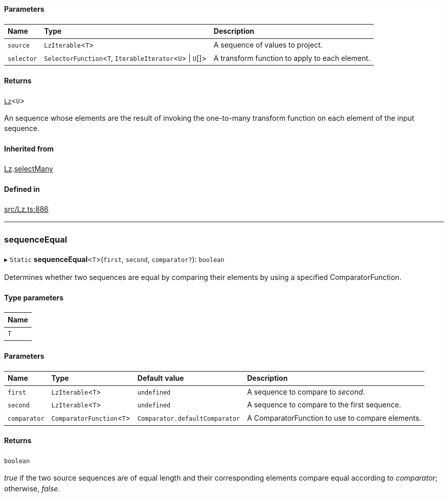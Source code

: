 #### Parameters

| Name | Type | Description |
| :------ | :------ | :------ |
| `source` | `LzIterable`<`T`\> | A sequence of values to project. |
| `selector` | `SelectorFunction`<`T`, `IterableIterator`<`U`\> \| `U`[]\> | A transform function to apply to each element. |

#### Returns

[`Lz`](Lz.md)<`U`\>

An sequence whose elements are the result of invoking the one-to-many transform function on each element of the input
sequence.

#### Inherited from

[Lz](Lz.md).[selectMany](Lz.md#selectmany)

#### Defined in

[src/Lz.ts:886](https://github.com/neoscrib/2a/blob/d5cfd4e/src/Lz.ts#L886)

___

### sequenceEqual

▸ `Static` **sequenceEqual**<`T`\>(`first`, `second`, `comparator?`): `boolean`

Determines whether two sequences are equal by comparing their elements by using a specified
ComparatorFunction<T>.

#### Type parameters

| Name |
| :------ |
| `T` |

#### Parameters

| Name | Type | Default value | Description |
| :------ | :------ | :------ | :------ |
| `first` | `LzIterable`<`T`\> | `undefined` | A sequence to compare to <i>second</i>. |
| `second` | `LzIterable`<`T`\> | `undefined` | A sequence to compare to the first sequence. |
| `comparator` | `ComparatorFunction`<`T`\> | `Comparator.defaultComparator` | A ComparatorFunction<T> to use to compare elements. |

#### Returns

`boolean`

<i>true</i> if the two source sequences are of equal length and their corresponding elements
compare equal according to <i>comparator</i>; otherwise, <i>false</i>.
